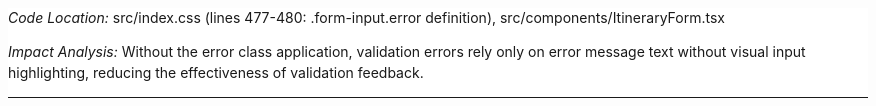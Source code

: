 *Code Location:* src/index.css (lines 477-480: .form-input.error definition), src/components/ItineraryForm.tsx

*Impact Analysis:* Without the error class application, validation errors rely only on error message text without visual input highlighting, reducing the effectiveness of validation feedback.

---



